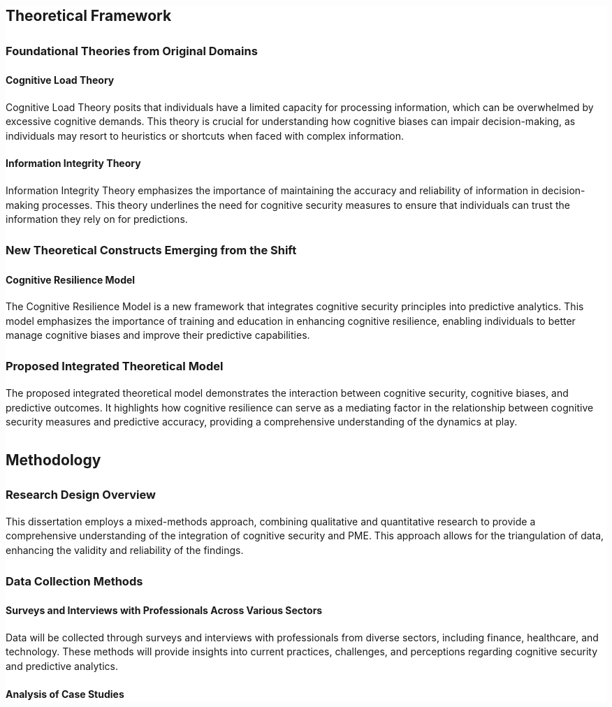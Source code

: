 ## Theoretical Framework

### Foundational Theories from Original Domains

#### Cognitive Load Theory

Cognitive Load Theory posits that individuals have a limited capacity for processing information, which can be overwhelmed by excessive cognitive demands. This theory is crucial for understanding how cognitive biases can impair decision-making, as individuals may resort to heuristics or shortcuts when faced with complex information.

#### Information Integrity Theory

Information Integrity Theory emphasizes the importance of maintaining the accuracy and reliability of information in decision-making processes. This theory underlines the need for cognitive security measures to ensure that individuals can trust the information they rely on for predictions.

### New Theoretical Constructs Emerging from the Shift

#### Cognitive Resilience Model

The Cognitive Resilience Model is a new framework that integrates cognitive security principles into predictive analytics. This model emphasizes the importance of training and education in enhancing cognitive resilience, enabling individuals to better manage cognitive biases and improve their predictive capabilities.

### Proposed Integrated Theoretical Model

The proposed integrated theoretical model demonstrates the interaction between cognitive security, cognitive biases, and predictive outcomes. It highlights how cognitive resilience can serve as a mediating factor in the relationship between cognitive security measures and predictive accuracy, providing a comprehensive understanding of the dynamics at play.

## Methodology

### Research Design Overview

This dissertation employs a mixed-methods approach, combining qualitative and quantitative research to provide a comprehensive understanding of the integration of cognitive security and PME. This approach allows for the triangulation of data, enhancing the validity and reliability of the findings.

### Data Collection Methods

#### Surveys and Interviews with Professionals Across Various Sectors

Data will be collected through surveys and interviews with professionals from diverse sectors, including finance, healthcare, and technology. These methods will provide insights into current practices, challenges, and perceptions regarding cognitive security and predictive analytics.

#### Analysis of Case Studies
